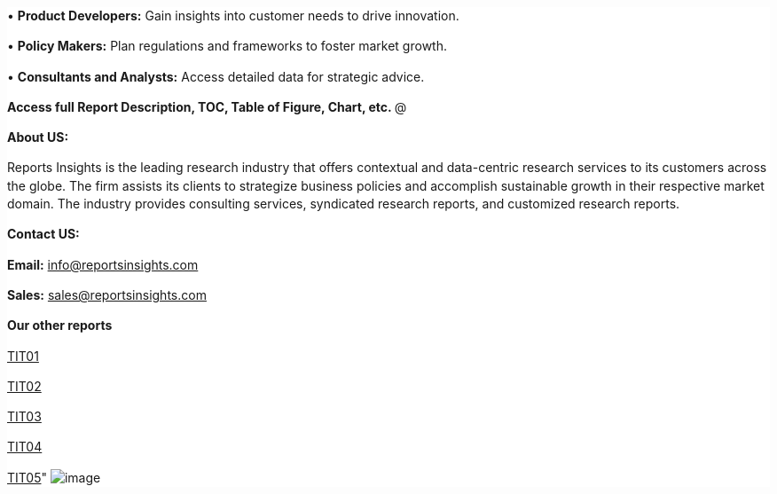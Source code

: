• <strong>Product Developers:</strong> Gain insights into customer needs to drive innovation.

• <strong>Policy Makers:</strong> Plan regulations and frameworks to foster market growth.

• <strong>Consultants and Analysts:</strong> Access detailed data for strategic advice.
</ul>
<strong>Access full Report Description, TOC, Table of Figure, Chart, etc. </strong>@  <a href= style=color:#0000ff;></a></font>

<strong><strong>About US</strong>:</strong>

Reports Insights is the leading research industry that offers contextual and data-centric research services to its customers across the globe. The firm assists its clients to strategize business policies and accomplish sustainable growth in their respective market domain. The industry provides consulting services, syndicated research reports, and customized research reports.

<strong>Contact US:</strong>

<p class=""""><b>Email:</b> <a href=mailto:info@reportsinsights.com>info@reportsinsights.com</a></p>
<p class=""""><b>Sales:</b> <a href=mailto:sales@reportsinsights.com>sales@reportsinsights.com</a></p>

<strong>Our other reports</strong>

<a href=LIN01>TIT01</a>

<a href=LIN02>TIT02</a>

<a href=LIN03>TIT03</a>

<a href=LIN04>TIT04</a>

<a href=LIN05>TIT05</a>"
![image](https://github.com/user-attachments/assets/a949700d-8416-4deb-aa41-8d6c8341cf28)
